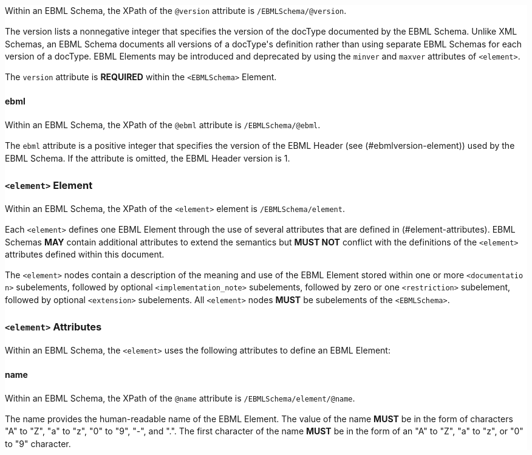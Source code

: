 Within an EBML Schema, the XPath of the `@version` attribute is
`/EBMLSchema/@version`.

The version lists a nonnegative integer that specifies the version of the
 docType documented by the EBML Schema. Unlike XML Schemas, an EBML Schema
documents all versions of a docType's definition rather than using separate
EBML Schemas for each version of a docType. EBML Elements may be introduced
and deprecated by using the `minver` and `maxver` attributes of
`<element>`.

The `version` attribute is **REQUIRED** within the
`<EBMLSchema>` Element.

#### ebml

Within an EBML Schema, the XPath of the `@ebml` attribute is `/EBMLSchema/@ebml`.

The `ebml` attribute is a positive integer that specifies the
version of the EBML Header (see (#ebmlversion-element))
used by the EBML Schema. If the attribute is omitted, the EBML Header version
is 1.

### `<element>` Element

Within an EBML Schema, the XPath of the `<element>` element is
`/EBMLSchema/element`.

Each `<element>` defines one EBML Element through the use of
several attributes that are defined in
(#element-attributes). EBML Schemas **MAY** contain
additional attributes to extend the semantics but **MUST NOT**
conflict with the definitions of the `<element>` attributes
defined within this document.

The `<element>` nodes contain a description of the meaning and use of the EBML Element stored within one or more `<documentation>` subelements, followed by optional `<implementation_note>` subelements, followed by zero or one `<restriction>` subelement, followed by optional `<extension>` subelements. All `<element>` nodes **MUST** be subelements of the `<EBMLSchema>`.

### `<element>` Attributes

Within an EBML Schema, the `<element>` uses the following
attributes to define an EBML Element:

#### name

Within an EBML Schema, the XPath of the `@name` attribute is
`/EBMLSchema/element/@name`.

The name provides the human-readable name of the EBML Element. The value of
the name **MUST** be in the form of characters "A" to
"Z", "a" to "z", "0" to "9",
"-", and ".". The first character of the name
**MUST** be in the form of an "A" to "Z",
"a" to "z", or "0" to "9" character.
